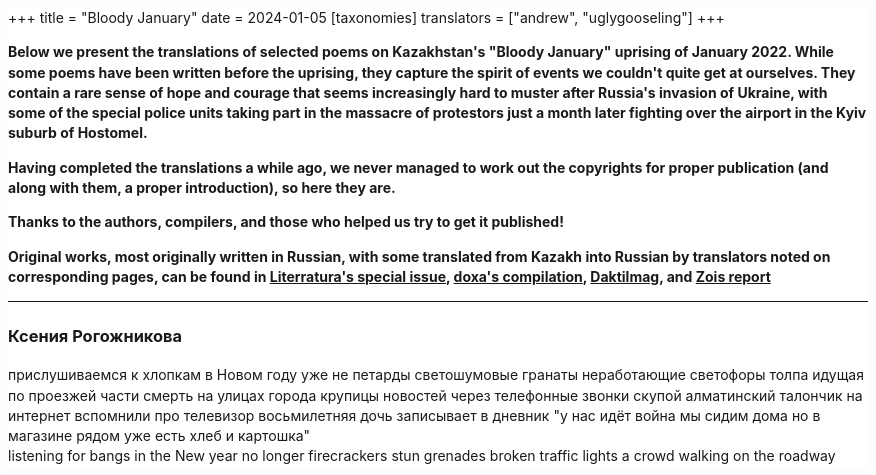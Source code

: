 +++
title = "Bloody January"
date = 2024-01-05
[taxonomies]
translators = ["andrew", "uglygooseling"]
+++

**Below we present the translations of selected poems on Kazakhstan's
"Bloody January" uprising of January 2022. While some poems have been
written before the uprising, they capture the spirit of events we
couldn't quite get at ourselves. They contain a rare sense of hope
and courage that seems increasingly hard to muster after Russia's
invasion of Ukraine, with some of the special police units taking part
in the massacre of protestors just a month later fighting over the airport
in the Kyiv suburb of Hostomel.**

**Having completed the translations a while ago, we never managed to
work out the copyrights for proper publication (and along with them,
a proper introduction), so here they are.**

**Thanks to the authors, compilers, and those who helped us try to get it published!**

**Original works, most originally written in Russian, with some translated
from Kazakh into Russian by translators noted on corresponding pages,
can be found in [Literratura's special issue](https://literratura.org/poetry/4846-atar-yanvar.html),
[doxa's compilation](https://readymag.com/doxa/poetsteppe/),
[Daktilmag](https://daktilmag.kz/34/article/irina-gumyrkina/stihi-o-voyne:-manipulyaciya-ili-terapiya-/420),
and [Zois report](https://www.zois-berlin.de/publikationen/zois-report/poesie-und-protest-der-blutige-januar-in-der-zeitgenoessischen-dichtung-kasachstans)**
 

- - -

### Ксения Рогожникова
<div class="responsive-two-column-grid">
    <div>прислушиваемся к хлопкам
    в Новом году
    уже не петарды
    светошумовые гранаты
    неработающие светофоры
    толпа идущая
    по проезжей части
    смерть
    на улицах города
    крупицы новостей
    через телефонные звонки
    скупой алматинский
    талончик на интернет
    вспомнили про телевизор
    восьмилетняя дочь
    записывает в дневник
    "у нас идёт война
    мы сидим дома
    но в магазине рядом
    уже есть хлеб
    и картошка"
    </div>
    <div>listening for bangs
    in the New year
    no longer firecrackers
    stun grenades
    broken traffic lights
    a crowd walking
    on the roadway

[^f1]: _Akimat_ - a local administration
[^f2]: Although it still carries a similar double meaning in English, the word
[^f3]: The “librarian” referred to here is Nursultan Nazarbayev - ex-president
[^f4]: The author is playing with two fiction staples here - Gabriel García Márquez’
[^f5]: The Russian original here plays with the words “blood”/”shelter” since
[^f6]: Умай – древнетюркское божество, покровительница рожениц и детей
[^f7]: Ақыр заман – (с каз. языка) святопредставление, конец света
[^f8]: _Umay_ - the goddess of fertility in the Turkic mythology
[^f9]: _Aqyr zaman_ - (in Kazakh) the End Times
[^f10]: Shanyrak – the upper dome-like portion of a yurt, an element of the emblem of Kazakhstan.
[^f11]: Akbulak – a western suburb of Almaty.
[^f12]: Sulpak – an online store in Kazakhstan.
[^f13]: Ruyhani janghyru – (kz. рухани жаңғыру, eng. spiritual revival) Kazakh modernisation programme
[^f14]: Kokpar – a traditional Central Asian equestrian sport.
[^f15]: Chaban – Kazakh name for a shepherd.
[^f16]: Kok Zhailau  – (lit. 'sky-blue summer pasture') plateau in the Trans-Ili Alatau in Kazakhstan and Kyrgyzstan.
[^f17]: Kui – traditional instrumental music performed with national plucked, bow and wind instruments.
[^f18]: Mare or donkey milk
[^f19]: A kefir-like beverage
[^f20]: Fermented camel milk
[^f21]: a 24-hour news channel in Kazakhstan opened with the involvement of ex-president Nursultan Nazarbayev.